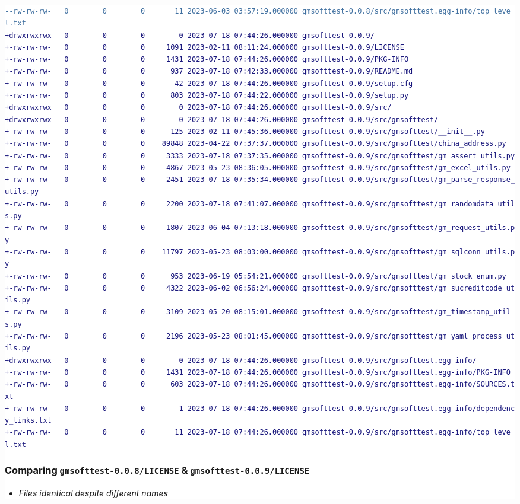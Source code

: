 ```diff
--rw-rw-rw-   0        0        0       11 2023-06-03 03:57:19.000000 gmsofttest-0.0.8/src/gmsofttest.egg-info/top_level.txt
+drwxrwxrwx   0        0        0        0 2023-07-18 07:44:26.000000 gmsofttest-0.0.9/
+-rw-rw-rw-   0        0        0     1091 2023-02-11 08:11:24.000000 gmsofttest-0.0.9/LICENSE
+-rw-rw-rw-   0        0        0     1431 2023-07-18 07:44:26.000000 gmsofttest-0.0.9/PKG-INFO
+-rw-rw-rw-   0        0        0      937 2023-07-18 07:42:33.000000 gmsofttest-0.0.9/README.md
+-rw-rw-rw-   0        0        0       42 2023-07-18 07:44:26.000000 gmsofttest-0.0.9/setup.cfg
+-rw-rw-rw-   0        0        0      803 2023-07-18 07:44:22.000000 gmsofttest-0.0.9/setup.py
+drwxrwxrwx   0        0        0        0 2023-07-18 07:44:26.000000 gmsofttest-0.0.9/src/
+drwxrwxrwx   0        0        0        0 2023-07-18 07:44:26.000000 gmsofttest-0.0.9/src/gmsofttest/
+-rw-rw-rw-   0        0        0      125 2023-02-11 07:45:36.000000 gmsofttest-0.0.9/src/gmsofttest/__init__.py
+-rw-rw-rw-   0        0        0    89848 2023-04-22 07:37:37.000000 gmsofttest-0.0.9/src/gmsofttest/china_address.py
+-rw-rw-rw-   0        0        0     3333 2023-07-18 07:37:35.000000 gmsofttest-0.0.9/src/gmsofttest/gm_assert_utils.py
+-rw-rw-rw-   0        0        0     4867 2023-05-23 08:36:05.000000 gmsofttest-0.0.9/src/gmsofttest/gm_excel_utils.py
+-rw-rw-rw-   0        0        0     2451 2023-07-18 07:35:34.000000 gmsofttest-0.0.9/src/gmsofttest/gm_parse_response_utils.py
+-rw-rw-rw-   0        0        0     2200 2023-07-18 07:41:07.000000 gmsofttest-0.0.9/src/gmsofttest/gm_randomdata_utils.py
+-rw-rw-rw-   0        0        0     1807 2023-06-04 07:13:18.000000 gmsofttest-0.0.9/src/gmsofttest/gm_request_utils.py
+-rw-rw-rw-   0        0        0    11797 2023-05-23 08:03:00.000000 gmsofttest-0.0.9/src/gmsofttest/gm_sqlconn_utils.py
+-rw-rw-rw-   0        0        0      953 2023-06-19 05:54:21.000000 gmsofttest-0.0.9/src/gmsofttest/gm_stock_enum.py
+-rw-rw-rw-   0        0        0     4322 2023-06-02 06:56:24.000000 gmsofttest-0.0.9/src/gmsofttest/gm_sucreditcode_utils.py
+-rw-rw-rw-   0        0        0     3109 2023-05-20 08:15:01.000000 gmsofttest-0.0.9/src/gmsofttest/gm_timestamp_utils.py
+-rw-rw-rw-   0        0        0     2196 2023-05-23 08:01:45.000000 gmsofttest-0.0.9/src/gmsofttest/gm_yaml_process_utils.py
+drwxrwxrwx   0        0        0        0 2023-07-18 07:44:26.000000 gmsofttest-0.0.9/src/gmsofttest.egg-info/
+-rw-rw-rw-   0        0        0     1431 2023-07-18 07:44:26.000000 gmsofttest-0.0.9/src/gmsofttest.egg-info/PKG-INFO
+-rw-rw-rw-   0        0        0      603 2023-07-18 07:44:26.000000 gmsofttest-0.0.9/src/gmsofttest.egg-info/SOURCES.txt
+-rw-rw-rw-   0        0        0        1 2023-07-18 07:44:26.000000 gmsofttest-0.0.9/src/gmsofttest.egg-info/dependency_links.txt
+-rw-rw-rw-   0        0        0       11 2023-07-18 07:44:26.000000 gmsofttest-0.0.9/src/gmsofttest.egg-info/top_level.txt
```

### Comparing `gmsofttest-0.0.8/LICENSE` & `gmsofttest-0.0.9/LICENSE`

 * *Files identical despite different names*
